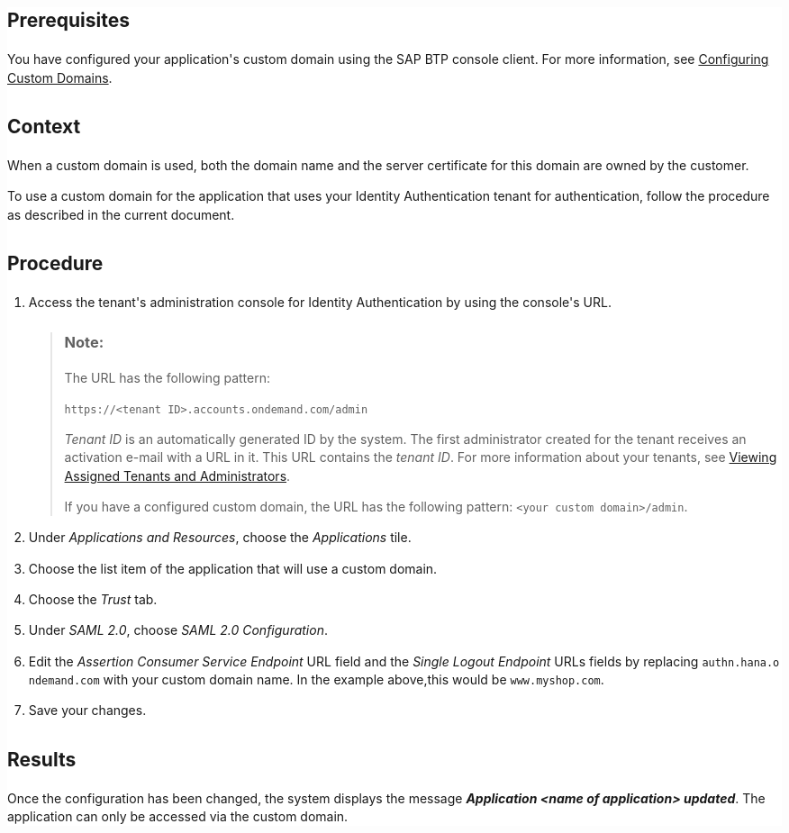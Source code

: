 
## Prerequisites

You have configured your application's custom domain using the SAP BTP console client. For more information, see [Configuring Custom Domains](https://help.sap.com/viewer/65de2977205c403bbc107264b8eccf4b/Cloud/en-US/77cf0e6cd32e496c9cc8eeac4bedde94.html#loio77cf0e6cd32e496c9cc8eeac4bedde94).



## Context

When a custom domain is used, both the domain name and the server certificate for this domain are owned by the customer.

To use a custom domain for the application that uses your Identity Authentication tenant for authentication, follow the procedure as described in the current document.



## Procedure

1.  Access the tenant's administration console for Identity Authentication by using the console's URL.

    > ### Note:  
    > The URL has the following pattern:
    > 
    > `https://<tenant ID>.accounts.ondemand.com/admin`
    > 
    > *Tenant ID* is an automatically generated ID by the system. The first administrator created for the tenant receives an activation e-mail with a URL in it. This URL contains the *tenant ID*. For more information about your tenants, see [Viewing Assigned Tenants and Administrators](../viewing-assigned-tenants-and-administrators-f56e6f2.md).
    > 
    > If you have a configured custom domain, the URL has the following pattern: `<your custom domain>/admin`.

2.  Under *Applications and Resources*, choose the *Applications* tile.

3.  Choose the list item of the application that will use a custom domain.

4.  Choose the *Trust* tab.

5.  Under *SAML 2.0*, choose *SAML 2.0 Configuration*.

6.  Edit the *Assertion Consumer Service Endpoint* URL field and the *Single Logout Endpoint* URLs fields by replacing `authn.hana.ondemand.com` with your custom domain name. In the example above,this would be `www.myshop.com`.

7.  Save your changes.




## Results

Once the configuration has been changed, the system displays the message ***Application <name of application\> updated***. The application can only be accessed via the custom domain.

